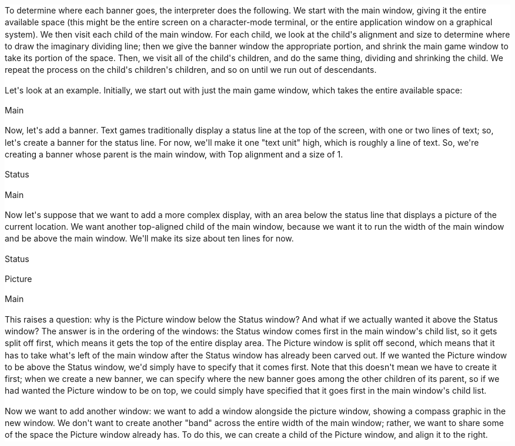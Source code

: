 To determine where each banner goes, the interpreter does the following.
We start with the main window, giving it the entire available space
(this might be the entire screen on a character-mode terminal, or the
entire application window on a graphical system). We then visit each
child of the main window. For each child, we look at the child\'s
alignment and size to determine where to draw the imaginary dividing
line; then we give the banner window the appropriate portion, and shrink
the main game window to take its portion of the space. Then, we visit
all of the child\'s children, and do the same thing, dividing and
shrinking the child. We repeat the process on the child\'s children\'s
children, and so on until we run out of descendants.

Let\'s look at an example. Initially, we start out with just the main
game window, which takes the entire available space:

Main

Now, let\'s add a banner. Text games traditionally display a status line
at the top of the screen, with one or two lines of text; so, let\'s
create a banner for the status line. For now, we\'ll make it one \"text
unit\" high, which is roughly a line of text. So, we\'re creating a
banner whose parent is the main window, with Top alignment and a size of
1.

Status

Main

Now let\'s suppose that we want to add a more complex display, with an
area below the status line that displays a picture of the current
location. We want another top-aligned child of the main window, because
we want it to run the width of the main window and be above the main
window. We\'ll make its size about ten lines for now.

Status

Picture

Main

This raises a question: why is the Picture window below the Status
window? And what if we actually wanted it above the Status window? The
answer is in the ordering of the windows: the Status window comes first
in the main window\'s child list, so it gets split off first, which
means it gets the top of the entire display area. The Picture window is
split off second, which means that it has to take what\'s left of the
main window after the Status window has already been carved out. If we
wanted the Picture window to be above the Status window, we\'d simply
have to specify that it comes first. Note that this doesn\'t mean we
have to create it first; when we create a new banner, we can specify
where the new banner goes among the other children of its parent, so if
we had wanted the Picture window to be on top, we could simply have
specified that it goes first in the main window\'s child list.

Now we want to add another window: we want to add a window alongside the
picture window, showing a compass graphic in the new window. We don\'t
want to create another \"band\" across the entire width of the main
window; rather, we want to share some of the space the Picture window
already has. To do this, we can create a child of the Picture window,
and align it to the right.
